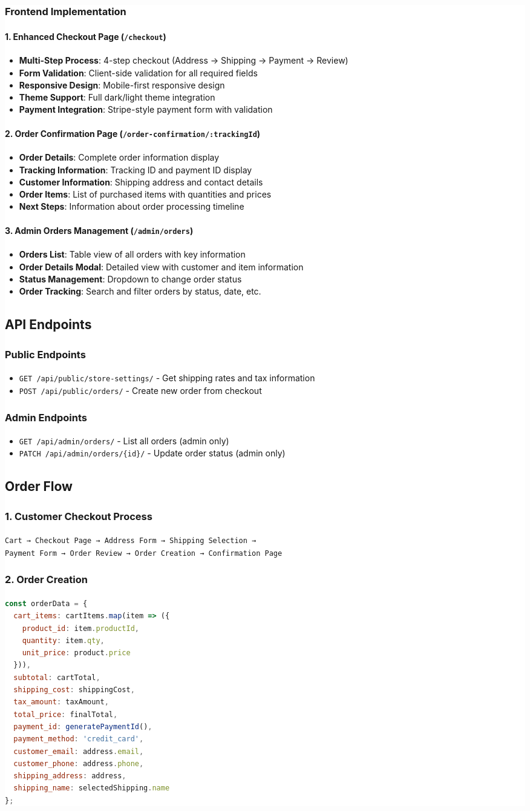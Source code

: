 ### Frontend Implementation

#### 1. Enhanced Checkout Page (`/checkout`)
- **Multi-Step Process**: 4-step checkout (Address → Shipping → Payment → Review)
- **Form Validation**: Client-side validation for all required fields
- **Responsive Design**: Mobile-first responsive design
- **Theme Support**: Full dark/light theme integration
- **Payment Integration**: Stripe-style payment form with validation

#### 2. Order Confirmation Page (`/order-confirmation/:trackingId`)
- **Order Details**: Complete order information display
- **Tracking Information**: Tracking ID and payment ID display
- **Customer Information**: Shipping address and contact details
- **Order Items**: List of purchased items with quantities and prices
- **Next Steps**: Information about order processing timeline

#### 3. Admin Orders Management (`/admin/orders`)
- **Orders List**: Table view of all orders with key information
- **Order Details Modal**: Detailed view with customer and item information
- **Status Management**: Dropdown to change order status
- **Order Tracking**: Search and filter orders by status, date, etc.

## API Endpoints

### Public Endpoints
- `GET /api/public/store-settings/` - Get shipping rates and tax information
- `POST /api/public/orders/` - Create new order from checkout

### Admin Endpoints
- `GET /api/admin/orders/` - List all orders (admin only)
- `PATCH /api/admin/orders/{id}/` - Update order status (admin only)

## Order Flow

### 1. Customer Checkout Process
```
Cart → Checkout Page → Address Form → Shipping Selection → 
Payment Form → Order Review → Order Creation → Confirmation Page
```

### 2. Order Creation
```javascript
const orderData = {
  cart_items: cartItems.map(item => ({
    product_id: item.productId,
    quantity: item.qty,
    unit_price: product.price
  })),
  subtotal: cartTotal,
  shipping_cost: shippingCost,
  tax_amount: taxAmount,
  total_price: finalTotal,
  payment_id: generatePaymentId(),
  payment_method: 'credit_card',
  customer_email: address.email,
  customer_phone: address.phone,
  shipping_address: address,
  shipping_name: selectedShipping.name
};
```
